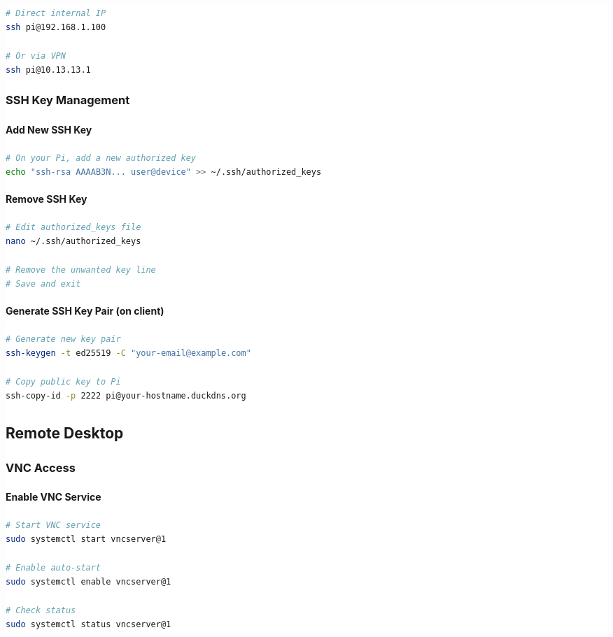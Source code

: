 ```bash
# Direct internal IP
ssh pi@192.168.1.100

# Or via VPN
ssh pi@10.13.13.1
```

### SSH Key Management

#### Add New SSH Key

```bash
# On your Pi, add a new authorized key
echo "ssh-rsa AAAAB3N... user@device" >> ~/.ssh/authorized_keys
```

#### Remove SSH Key

```bash
# Edit authorized_keys file
nano ~/.ssh/authorized_keys

# Remove the unwanted key line
# Save and exit
```

#### Generate SSH Key Pair (on client)

```bash
# Generate new key pair
ssh-keygen -t ed25519 -C "your-email@example.com"

# Copy public key to Pi
ssh-copy-id -p 2222 pi@your-hostname.duckdns.org
```

## Remote Desktop

### VNC Access

#### Enable VNC Service

```bash
# Start VNC service
sudo systemctl start vncserver@1

# Enable auto-start
sudo systemctl enable vncserver@1

# Check status
sudo systemctl status vncserver@1
```
